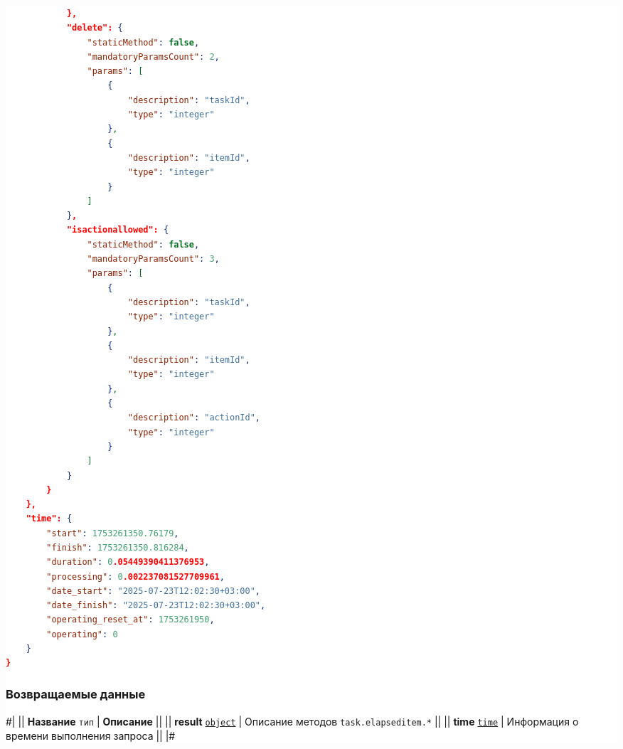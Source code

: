 ```json
            },
            "delete": {
                "staticMethod": false,
                "mandatoryParamsCount": 2,
                "params": [
                    {
                        "description": "taskId",
                        "type": "integer"
                    },
                    {
                        "description": "itemId",
                        "type": "integer"
                    }
                ]
            },
            "isactionallowed": {
                "staticMethod": false,
                "mandatoryParamsCount": 3,
                "params": [
                    {
                        "description": "taskId",
                        "type": "integer"
                    },
                    {
                        "description": "itemId",
                        "type": "integer"
                    },
                    {
                        "description": "actionId",
                        "type": "integer"
                    }
                ]
            }
        }
    },
    "time": {
        "start": 1753261350.76179,
        "finish": 1753261350.816284,
        "duration": 0.05449390411376953,
        "processing": 0.002237081527709961,
        "date_start": "2025-07-23T12:02:30+03:00",
        "date_finish": "2025-07-23T12:02:30+03:00",
        "operating_reset_at": 1753261950,
        "operating": 0
    }
}
```

### Возвращаемые данные

#|
|| **Название**
`тип` | **Описание** ||
|| **result**
[`object`](../../data-types.md) | Описание методов `task.elapseditem.*` ||
|| **time**
[`time`](../../data-types.md#time) | Информация о времени выполнения запроса ||
|#
